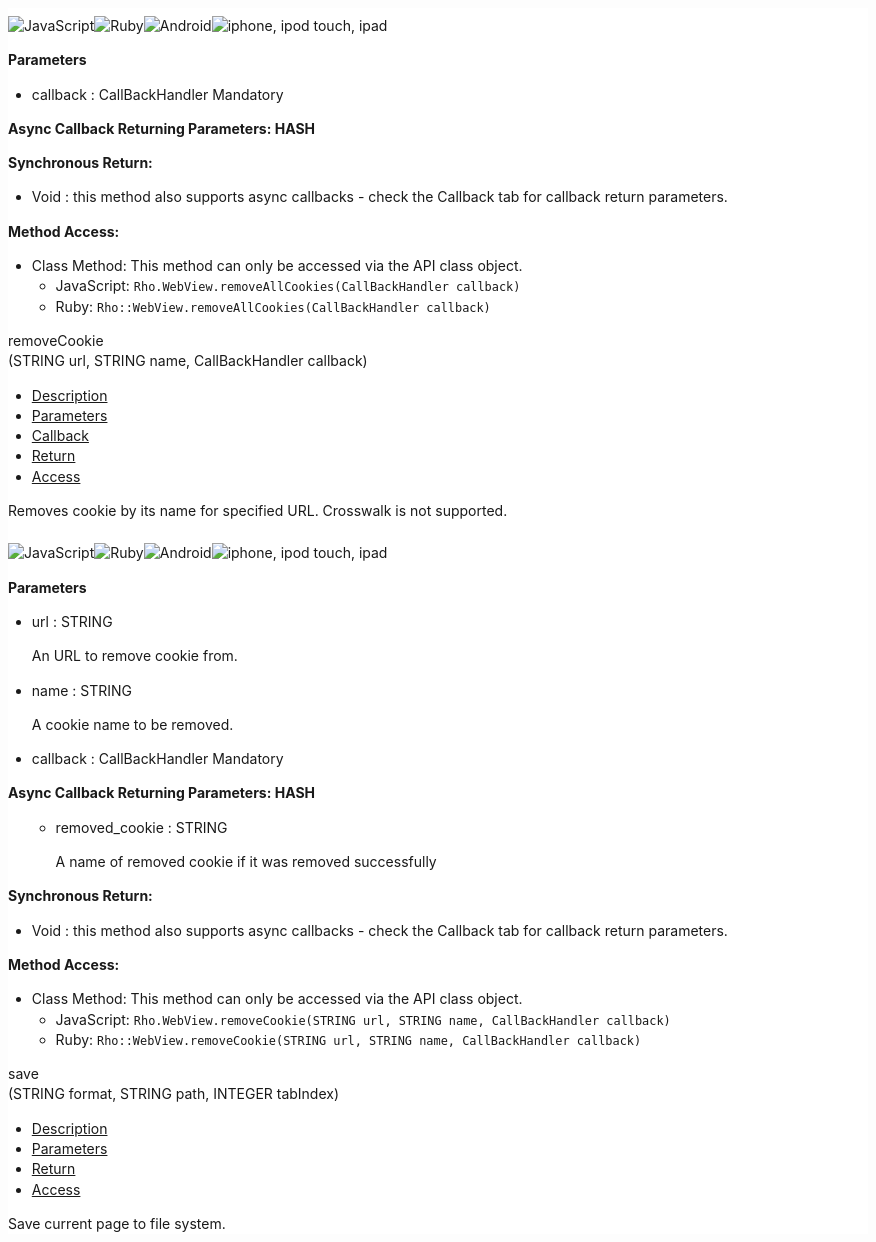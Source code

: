 <p><div><p><img src="/img/js.png" style="width: 20px;padding-top: 8px" rel="tooltip" title="JavaScript"><img src="/img/ruby.png" style="width: 20px;padding-top: 8px" rel="tooltip" title="Ruby"><img src="/img/android.png" style="width: 20px;padding-top: 8px" rel="tooltip" title="Android"><img src="/img/ios.png" style="width: 20px;padding-top: 8px" rel="tooltip" title="iphone, ipod touch, ipad"></p></div></p></div><div class="tab-pane fade" id="mremoveAllCookies2"><div><p><strong>Parameters</strong></p><ul><li>callback : <span class='text-info'>CallBackHandler</span> <span class='badge badge-warning'>Mandatory</span> </li></ul></div></div><div class="tab-pane fade" id="mremoveAllCookies3"><div><p><strong>Async Callback Returning Parameters: <span class='text-info'>HASH</span></strong></p><ul></ul></div></div><div class="tab-pane fade" id="mremoveAllCookies4"><div><p><strong>Synchronous Return:</strong></p><ul><li>Void : this method also supports async callbacks - check the Callback tab for callback return parameters.</li></ul></div></div><div class="tab-pane fade" id="mremoveAllCookies6"><div><p><strong>Method Access:</strong></p><ul><li><i class="icon-book"></i>Class Method: This method can only be accessed via the API class object. <ul><li>JavaScript: <code>Rho.WebView.removeAllCookies(<span class='text-info'>CallBackHandler</span> callback)</code> </li><li>Ruby: <code>Rho::WebView.removeAllCookies(<span class='text-info'>CallBackHandler</span> callback)</code></li></ul></li></ul></div></div></div>  </div><a name ='mremoveCookie'/><div class=' method  js ruby android ios' id='mremoveCookie'><div class="signature d-flex"><div class="name">removeCookie</div><div class='parameters'>(<span class="text-info">STRING</span> url, <span class="text-info">STRING</span> name, <span class='text-info'>CallBackHandler</span> callback)</div></div><ul class="nav nav-tabs"><li class='nav-item'><a class="nav-link active" href="#mremoveCookie1" data-toggle="tab">Description</a></li><li  class='nav-item'><a class="nav-link" href="#mremoveCookie2" data-toggle="tab">Parameters</a></li><li  class='nav-item'><a class="nav-link" href="#mremoveCookie3" data-toggle="tab">Callback</a></li><li  class='nav-item'><a class="nav-link" href="#mremoveCookie4" data-toggle="tab">Return</a></li><li  class='nav-item'><a class="nav-link" href="#mremoveCookie6" data-toggle="tab">Access</a></li></ul><div class='tab-content border border-top-0 mb-3 p-3' id='tc-removeCookie'><div class="tab-pane fade active show" id="mremoveCookie1"><p>Removes cookie by its name for specified URL. Crosswalk is not supported.</p>
<p><div><p><img src="/img/js.png" style="width: 20px;padding-top: 8px" rel="tooltip" title="JavaScript"><img src="/img/ruby.png" style="width: 20px;padding-top: 8px" rel="tooltip" title="Ruby"><img src="/img/android.png" style="width: 20px;padding-top: 8px" rel="tooltip" title="Android"><img src="/img/ios.png" style="width: 20px;padding-top: 8px" rel="tooltip" title="iphone, ipod touch, ipad"></p></div></p></div><div class="tab-pane fade" id="mremoveCookie2"><div><p><strong>Parameters</strong></p><ul><li>url : <span class='text-info'>STRING</span><p><p>An URL to remove cookie from.</p>
 </p></li><li>name : <span class='text-info'>STRING</span><p><p>A cookie name to be removed.</p>
 </p></li><li>callback : <span class='text-info'>CallBackHandler</span> <span class='badge badge-warning'>Mandatory</span> </li></ul></div></div><div class="tab-pane fade" id="mremoveCookie3"><div><p><strong>Async Callback Returning Parameters: <span class='text-info'>HASH</span></strong></p><ul><ul><li>removed_cookie : <span class='text-info'>STRING</span><p><p>A name of removed cookie if it was removed successfully</p>
 </p></li></ul></ul></div></div><div class="tab-pane fade" id="mremoveCookie4"><div><p><strong>Synchronous Return:</strong></p><ul><li>Void : this method also supports async callbacks - check the Callback tab for callback return parameters.</li></ul></div></div><div class="tab-pane fade" id="mremoveCookie6"><div><p><strong>Method Access:</strong></p><ul><li><i class="icon-book"></i>Class Method: This method can only be accessed via the API class object. <ul><li>JavaScript: <code>Rho.WebView.removeCookie(<span class="text-info">STRING</span> url, <span class="text-info">STRING</span> name, <span class='text-info'>CallBackHandler</span> callback)</code> </li><li>Ruby: <code>Rho::WebView.removeCookie(<span class="text-info">STRING</span> url, <span class="text-info">STRING</span> name, <span class='text-info'>CallBackHandler</span> callback)</code></li></ul></li></ul></div></div></div>  </div><a name ='msave'/><div class=' method  js ruby android ios' id='msave'><div class="signature d-flex"><div class="name">save</div><div class='parameters'>(<span class="text-info">STRING</span> format, <span class="text-info">STRING</span> path, <span class="text-info">INTEGER</span> tabIndex)</div></div><ul class="nav nav-tabs"><li class='nav-item'><a class="nav-link active" href="#msave1" data-toggle="tab">Description</a></li><li  class='nav-item'><a class="nav-link" href="#msave2" data-toggle="tab">Parameters</a></li><li  class='nav-item'><a class="nav-link" href="#msave4" data-toggle="tab">Return</a></li><li  class='nav-item'><a class="nav-link" href="#msave6" data-toggle="tab">Access</a></li></ul><div class='tab-content border border-top-0 mb-3 p-3' id='tc-save'><div class="tab-pane fade active show" id="msave1"><p>Save current page to file system.</p>